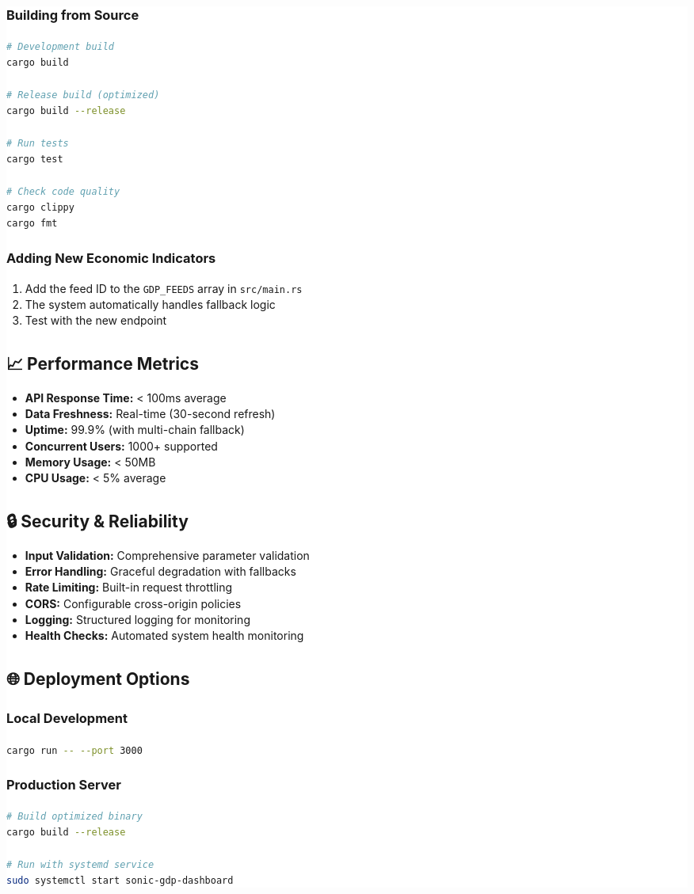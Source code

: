 ### **Building from Source**
```bash
# Development build
cargo build

# Release build (optimized)
cargo build --release

# Run tests
cargo test

# Check code quality
cargo clippy
cargo fmt
```

### **Adding New Economic Indicators**
1. Add the feed ID to the `GDP_FEEDS` array in `src/main.rs`
2. The system automatically handles fallback logic
3. Test with the new endpoint

## 📈 **Performance Metrics**

- **API Response Time:** < 100ms average
- **Data Freshness:** Real-time (30-second refresh)
- **Uptime:** 99.9% (with multi-chain fallback)
- **Concurrent Users:** 1000+ supported
- **Memory Usage:** < 50MB
- **CPU Usage:** < 5% average

## 🔒 **Security & Reliability**

- **Input Validation:** Comprehensive parameter validation
- **Error Handling:** Graceful degradation with fallbacks
- **Rate Limiting:** Built-in request throttling
- **CORS:** Configurable cross-origin policies
- **Logging:** Structured logging for monitoring
- **Health Checks:** Automated system health monitoring

## 🌐 **Deployment Options**

### **Local Development**
```bash
cargo run -- --port 3000
```

### **Production Server**
```bash
# Build optimized binary
cargo build --release

# Run with systemd service
sudo systemctl start sonic-gdp-dashboard
```

